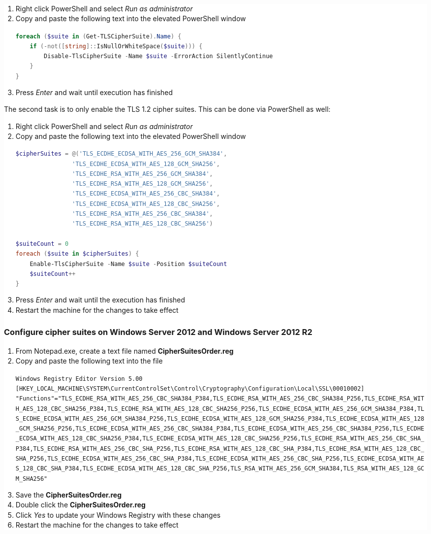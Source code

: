 1. Right click PowerShell and select _Run as administrator_
2. Copy and paste the following text into the elevated PowerShell window
    ```powershell
    foreach ($suite in (Get-TLSCipherSuite).Name) {
        if (-not([string]::IsNullOrWhiteSpace($suite))) {
            Disable-TlsCipherSuite -Name $suite -ErrorAction SilentlyContinue
        }
    }
    ```
3. Press _Enter_ and wait until execution has finished

The second task is to only enable the TLS 1.2 cipher suites. This can be done via PowerShell as well:

1. Right click PowerShell and select _Run as administrator_
2. Copy and paste the following text into the elevated PowerShell window
    ```powershell
    $cipherSuites = @('TLS_ECDHE_ECDSA_WITH_AES_256_GCM_SHA384',
                    'TLS_ECDHE_ECDSA_WITH_AES_128_GCM_SHA256',
                    'TLS_ECDHE_RSA_WITH_AES_256_GCM_SHA384',
                    'TLS_ECDHE_RSA_WITH_AES_128_GCM_SHA256',
                    'TLS_ECDHE_ECDSA_WITH_AES_256_CBC_SHA384',
                    'TLS_ECDHE_ECDSA_WITH_AES_128_CBC_SHA256',
                    'TLS_ECDHE_RSA_WITH_AES_256_CBC_SHA384',
                    'TLS_ECDHE_RSA_WITH_AES_128_CBC_SHA256')

    $suiteCount = 0
    foreach ($suite in $cipherSuites) {
        Enable-TlsCipherSuite -Name $suite -Position $suiteCount
        $suiteCount++
    }
    ```
3. Press _Enter_ and wait until the execution has finished
4. Restart the machine for the changes to take effect

### Configure cipher suites on Windows Server 2012 and Windows Server 2012 R2

1. From Notepad.exe, create a text file named **CipherSuitesOrder.reg**
2. Copy and paste the following text into the file
    ```notepad
    Windows Registry Editor Version 5.00
    [HKEY_LOCAL_MACHINE\SYSTEM\CurrentControlSet\Control\Cryptography\Configuration\Local\SSL\00010002]
    "Functions"="TLS_ECDHE_RSA_WITH_AES_256_CBC_SHA384_P384,TLS_ECDHE_RSA_WITH_AES_256_CBC_SHA384_P256,TLS_ECDHE_RSA_WITH_AES_128_CBC_SHA256_P384,TLS_ECDHE_RSA_WITH_AES_128_CBC_SHA256_P256,TLS_ECDHE_ECDSA_WITH_AES_256_GCM_SHA384_P384,TLS_ECDHE_ECDSA_WITH_AES_256_GCM_SHA384_P256,TLS_ECDHE_ECDSA_WITH_AES_128_GCM_SHA256_P384,TLS_ECDHE_ECDSA_WITH_AES_128_GCM_SHA256_P256,TLS_ECDHE_ECDSA_WITH_AES_256_CBC_SHA384_P384,TLS_ECDHE_ECDSA_WITH_AES_256_CBC_SHA384_P256,TLS_ECDHE_ECDSA_WITH_AES_128_CBC_SHA256_P384,TLS_ECDHE_ECDSA_WITH_AES_128_CBC_SHA256_P256,TLS_ECDHE_RSA_WITH_AES_256_CBC_SHA_P384,TLS_ECDHE_RSA_WITH_AES_256_CBC_SHA_P256,TLS_ECDHE_RSA_WITH_AES_128_CBC_SHA_P384,TLS_ECDHE_RSA_WITH_AES_128_CBC_SHA_P256,TLS_ECDHE_ECDSA_WITH_AES_256_CBC_SHA_P384,TLS_ECDHE_ECDSA_WITH_AES_256_CBC_SHA_P256,TLS_ECDHE_ECDSA_WITH_AES_128_CBC_SHA_P384,TLS_ECDHE_ECDSA_WITH_AES_128_CBC_SHA_P256,TLS_RSA_WITH_AES_256_GCM_SHA384,TLS_RSA_WITH_AES_128_GCM_SHA256"
    ```
3. Save the **CipherSuitesOrder.reg**
4. Double click the **CipherSuitesOrder.reg**
5. Click _Yes_ to update your Windows Registry with these changes
6. Restart the machine for the changes to take effect
